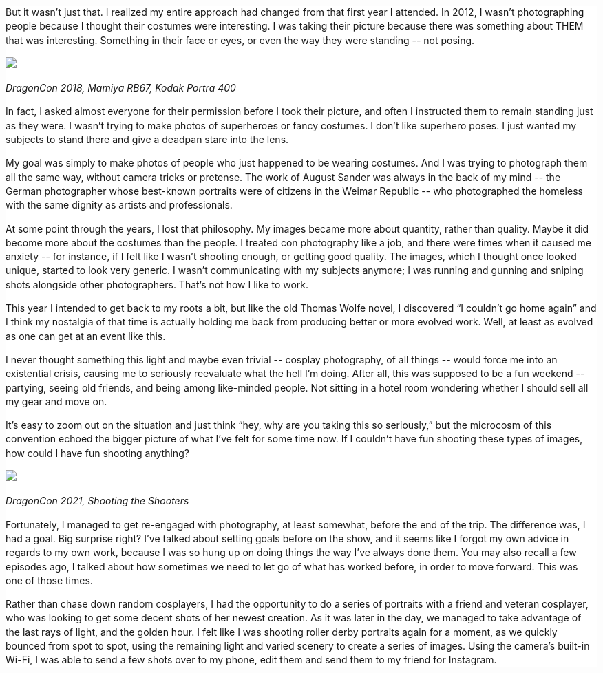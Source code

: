 But it wasn’t just that. I realized my entire approach had changed from that first year I attended. In 2012, I wasn’t photographing people because I thought their costumes were interesting. I was taking their picture because there was something about THEM that was interesting. Something in their face or eyes, or even the way they were standing -- not posing.

![](/\_static/app-assets/EP19-film.jpg)

*DragonCon 2018, Mamiya RB67, Kodak Portra 400*

In fact, I asked almost everyone for their permission before I took their picture, and often I instructed them to remain standing just as they were. I wasn’t trying to make photos of superheroes or fancy costumes. I don’t like superhero poses. I just wanted my subjects to stand there and give a deadpan stare into the lens.

My goal was simply to make photos of people who just happened to be wearing costumes. And I was trying to photograph them all the same way, without camera tricks or pretense. The work of August Sander was always in the back of my mind -- the German photographer whose best-known portraits were of citizens in the Weimar Republic -- who photographed the homeless with the same dignity as artists and professionals.

At some point through the years, I lost that philosophy. My images became more about quantity, rather than quality. Maybe it did become more about the costumes than the people. I treated con photography like a job, and there were times when it caused me anxiety -- for instance, if I felt like I wasn’t shooting enough, or getting good quality. The images, which I thought once looked unique, started to look very generic. I wasn’t communicating with my subjects anymore; I was running and gunning and sniping shots alongside other photographers. That’s not how I like to work.

This year I intended to get back to my roots a bit, but like the old Thomas Wolfe novel, I discovered “I couldn’t go home again” and I think my nostalgia of that time is actually holding me back from producing better or more evolved work. Well, at least as evolved as one can get at an event like this.

I never thought something this light and maybe even trivial -- cosplay photography, of all things -- would force me into an existential crisis, causing me to seriously reevaluate what the hell I’m doing. After all, this was supposed to be a fun weekend -- partying, seeing old friends, and being among like-minded people. Not sitting in a hotel room wondering whether I should sell all my gear and move on.

It’s easy to zoom out on the situation and just think “hey, why are you taking this so seriously,” but the microcosm of this convention echoed the bigger picture of what I’ve felt for some time now. If I couldn’t have fun shooting these types of images, how could I have fun shooting anything?

![](/\_static/app-assets/EP19-shooters.JPG)

*DragonCon 2021, Shooting the Shooters*

Fortunately, I managed to get re-engaged with photography, at least somewhat, before the end of the trip. The difference was, I had a goal. Big surprise right? I’ve talked about setting goals before on the show, and it seems like I forgot my own advice in regards to my own work, because I was so hung up on doing things the way I’ve always done them. You may also recall a few episodes ago, I talked about how sometimes we need to let go of what has worked before, in order to move forward. This was one of those times.

Rather than chase down random cosplayers, I had the opportunity to do a series of portraits with a friend and veteran cosplayer, who was looking to get some decent shots of her newest creation. As it was later in the day, we managed to take advantage of the last rays of light, and the golden hour. I felt like I was shooting roller derby portraits again for a moment, as we quickly bounced from spot to spot, using the remaining light and varied scenery to create a series of images. Using the camera’s built-in Wi-Fi, I was able to send a few shots over to my phone, edit them and send them to my friend for Instagram.
